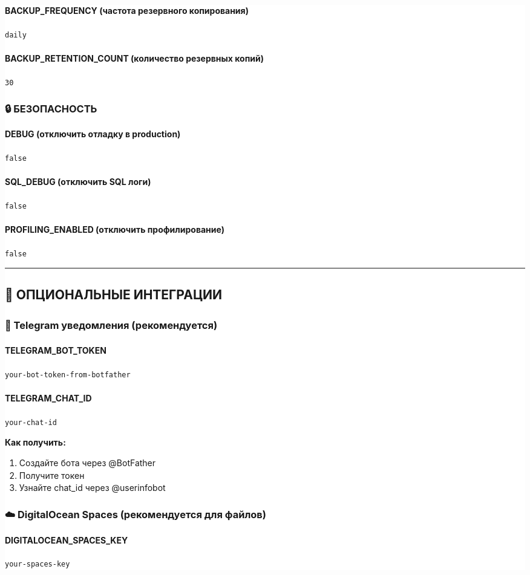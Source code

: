#### BACKUP_FREQUENCY (частота резервного копирования)
```
daily
```

#### BACKUP_RETENTION_COUNT (количество резервных копий)
```
30
```

### 🔒 БЕЗОПАСНОСТЬ

#### DEBUG (отключить отладку в production)
```
false
```

#### SQL_DEBUG (отключить SQL логи)
```
false
```

#### PROFILING_ENABLED (отключить профилирование)
```
false
```

---

## 🎯 ОПЦИОНАЛЬНЫЕ ИНТЕГРАЦИИ

### 📱 Telegram уведомления (рекомендуется)

#### TELEGRAM_BOT_TOKEN
```
your-bot-token-from-botfather
```

#### TELEGRAM_CHAT_ID
```
your-chat-id
```

**Как получить:**
1. Создайте бота через @BotFather
2. Получите токен
3. Узнайте chat_id через @userinfobot

### ☁️ DigitalOcean Spaces (рекомендуется для файлов)

#### DIGITALOCEAN_SPACES_KEY
```
your-spaces-key
```

